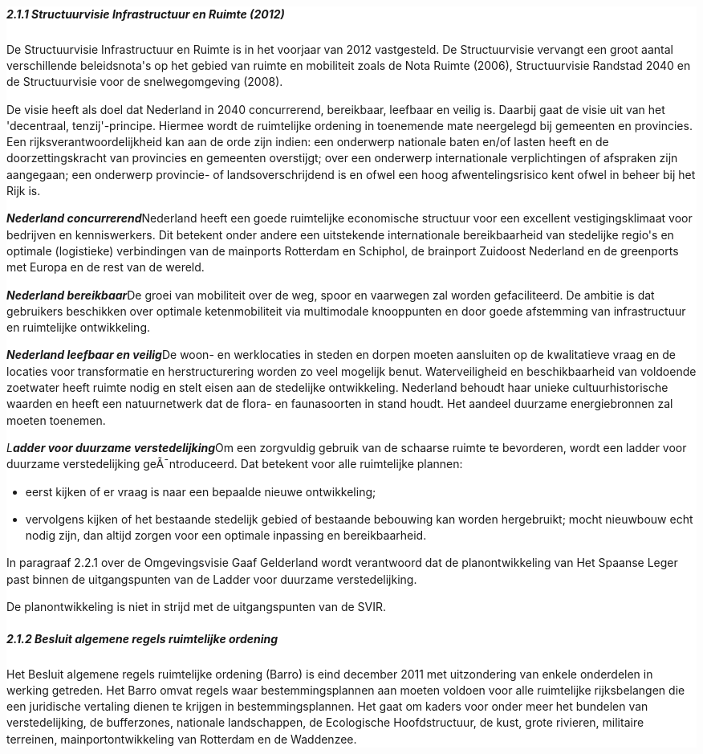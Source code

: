 ##### 2\.1\.1 Structuurvisie Infrastructuur en Ruimte (2012\)

De Structuurvisie Infrastructuur en Ruimte is in het voorjaar van 2012 vastgesteld. De Structuurvisie vervangt een groot aantal verschillende beleidsnota's op het gebied van ruimte en mobiliteit zoals de Nota Ruimte (2006\), Structuurvisie Randstad 2040 en de Structuurvisie voor de snelwegomgeving (2008\).

De visie heeft als doel dat Nederland in 2040 concurrerend, bereikbaar, leefbaar en veilig is. Daarbij gaat de visie uit van het 'decentraal, tenzij'\-principe. Hiermee wordt de ruimtelijke ordening in toenemende mate neergelegd bij gemeenten en provincies. Een rijksverantwoordelijkheid kan aan de orde zijn indien: een onderwerp nationale baten en/of lasten heeft en de doorzettingskracht van provincies en gemeenten overstijgt; over een onderwerp internationale verplichtingen of afspraken zijn aangegaan; een onderwerp provincie\- of landsoverschrijdend is en ofwel een hoog afwentelingsrisico kent ofwel in beheer bij het Rijk is.

***Nederland concurrerend***Nederland heeft een goede ruimtelijke economische structuur voor een excellent vestigingsklimaat voor bedrijven en kenniswerkers. Dit betekent onder andere een uitstekende internationale bereikbaarheid van stedelijke regio's en optimale (logistieke) verbindingen van de mainports Rotterdam en Schiphol, de brainport Zuidoost Nederland en de greenports met Europa en de rest van de wereld.

***Nederland bereikbaar***De groei van mobiliteit over de weg, spoor en vaarwegen zal worden gefaciliteerd. De ambitie is dat gebruikers beschikken over optimale ketenmobiliteit via multimodale knooppunten en door goede afstemming van infrastructuur en ruimtelijke ontwikkeling.

***Nederland leefbaar en veilig***De woon\- en werklocaties in steden en dorpen moeten aansluiten op de kwalitatieve vraag en de locaties voor transformatie en herstructurering worden zo veel mogelijk benut. Waterveiligheid en beschikbaarheid van voldoende zoetwater heeft ruimte nodig en stelt eisen aan de stedelijke ontwikkeling. Nederland behoudt haar unieke cultuurhistorische waarden en heeft een natuurnetwerk dat de flora\- en faunasoorten in stand houdt. Het aandeel duurzame energiebronnen zal moeten toenemen.

*L**adder voor duurzame verstedelijking***Om een zorgvuldig gebruik van de schaarse ruimte te bevorderen, wordt een ladder voor duurzame verstedelijking geÃ¯ntroduceerd. Dat betekent voor alle ruimtelijke plannen:

* eerst kijken of er vraag is naar een bepaalde nieuwe ontwikkeling;

* vervolgens kijken of het bestaande stedelijk gebied of bestaande bebouwing kan worden hergebruikt; mocht nieuwbouw echt nodig zijn, dan altijd zorgen voor een optimale inpassing en bereikbaarheid.

In paragraaf 2\.2\.1 over de Omgevingsvisie Gaaf Gelderland wordt verantwoord dat de planontwikkeling van Het Spaanse Leger past binnen de uitgangspunten van de Ladder voor duurzame verstedelijking.

De planontwikkeling is niet in strijd met de uitgangspunten van de SVIR.

##### 2\.1\.2 Besluit algemene regels ruimtelijke ordening

Het Besluit algemene regels ruimtelijke ordening (Barro) is eind december 2011 met uitzondering van enkele onderdelen in werking getreden. Het Barro omvat regels waar bestemmingsplannen aan moeten voldoen voor alle ruimtelijke rijksbelangen die een juridische vertaling dienen te krijgen in bestemmingsplannen. Het gaat om kaders voor onder meer het bundelen van verstedelijking, de bufferzones, nationale landschappen, de Ecologische Hoofdstructuur, de kust, grote rivieren, militaire terreinen, mainportontwikkeling van Rotterdam en de Waddenzee.
